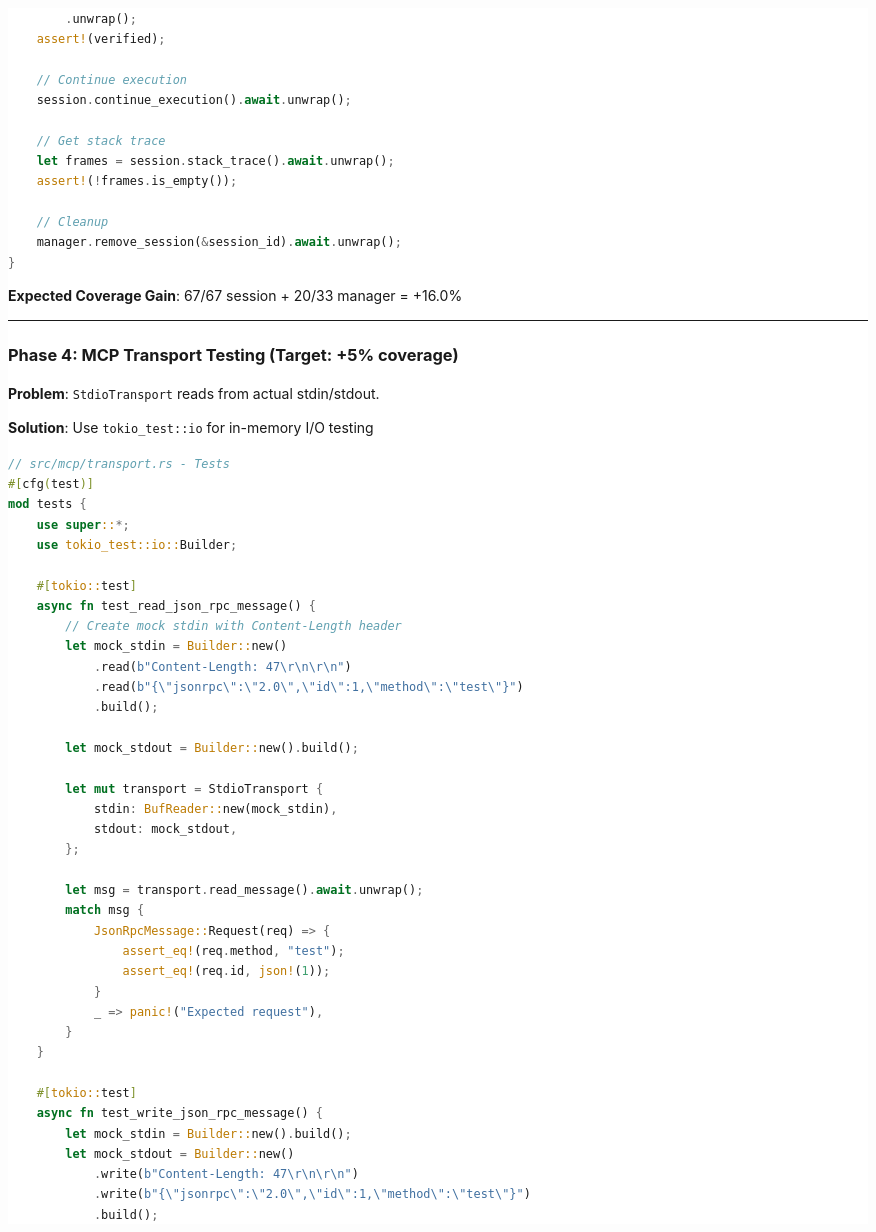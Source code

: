 ```rust
        .unwrap();
    assert!(verified);

    // Continue execution
    session.continue_execution().await.unwrap();

    // Get stack trace
    let frames = session.stack_trace().await.unwrap();
    assert!(!frames.is_empty());

    // Cleanup
    manager.remove_session(&session_id).await.unwrap();
}
```

**Expected Coverage Gain**: 67/67 session + 20/33 manager = +16.0%

---

### Phase 4: MCP Transport Testing (Target: +5% coverage)

**Problem**: `StdioTransport` reads from actual stdin/stdout.

**Solution**: Use `tokio_test::io` for in-memory I/O testing

```rust
// src/mcp/transport.rs - Tests
#[cfg(test)]
mod tests {
    use super::*;
    use tokio_test::io::Builder;

    #[tokio::test]
    async fn test_read_json_rpc_message() {
        // Create mock stdin with Content-Length header
        let mock_stdin = Builder::new()
            .read(b"Content-Length: 47\r\n\r\n")
            .read(b"{\"jsonrpc\":\"2.0\",\"id\":1,\"method\":\"test\"}")
            .build();

        let mock_stdout = Builder::new().build();

        let mut transport = StdioTransport {
            stdin: BufReader::new(mock_stdin),
            stdout: mock_stdout,
        };

        let msg = transport.read_message().await.unwrap();
        match msg {
            JsonRpcMessage::Request(req) => {
                assert_eq!(req.method, "test");
                assert_eq!(req.id, json!(1));
            }
            _ => panic!("Expected request"),
        }
    }

    #[tokio::test]
    async fn test_write_json_rpc_message() {
        let mock_stdin = Builder::new().build();
        let mock_stdout = Builder::new()
            .write(b"Content-Length: 47\r\n\r\n")
            .write(b"{\"jsonrpc\":\"2.0\",\"id\":1,\"method\":\"test\"}")
            .build();

```